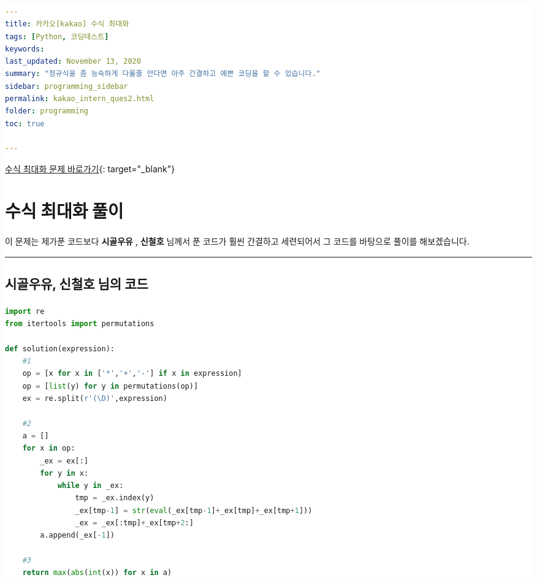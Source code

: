 ```yaml
---
title: 카카오[kakao] 수식 최대화
tags: [Python, 코딩테스트]
keywords:
last_updated: November 13, 2020
summary: "정규식을 좀 능숙하게 다룰줄 안다면 아주 간결하고 예쁜 코딩을 할 수 있습니다."
sidebar: programming_sidebar
permalink: kakao_intern_ques2.html
folder: programming
toc: true

---
```


[수식 최대화 문제 바로가기](https://programmers.co.kr/learn/courses/30/lessons/67256){: target="_blank"}

# 수식 최대화 풀이

이 문제는 제가푼 코드보다 **시골우유** , **신철호** 님께서 푼 코드가 훨씬 간결하고 세련되어서 그 코드를 바탕으로 풀이를 해보겠습니다.

****

## 시골우유, 신철호 님의 코드

```python
import re
from itertools import permutations

def solution(expression):
    #1
    op = [x for x in ['*','+','-'] if x in expression]
    op = [list(y) for y in permutations(op)]
    ex = re.split(r'(\D)',expression)

    #2
    a = []
    for x in op:
        _ex = ex[:]
        for y in x:
            while y in _ex:
                tmp = _ex.index(y)
                _ex[tmp-1] = str(eval(_ex[tmp-1]+_ex[tmp]+_ex[tmp+1]))
                _ex = _ex[:tmp]+_ex[tmp+2:]
        a.append(_ex[-1])

    #3
    return max(abs(int(x)) for x in a)
```


